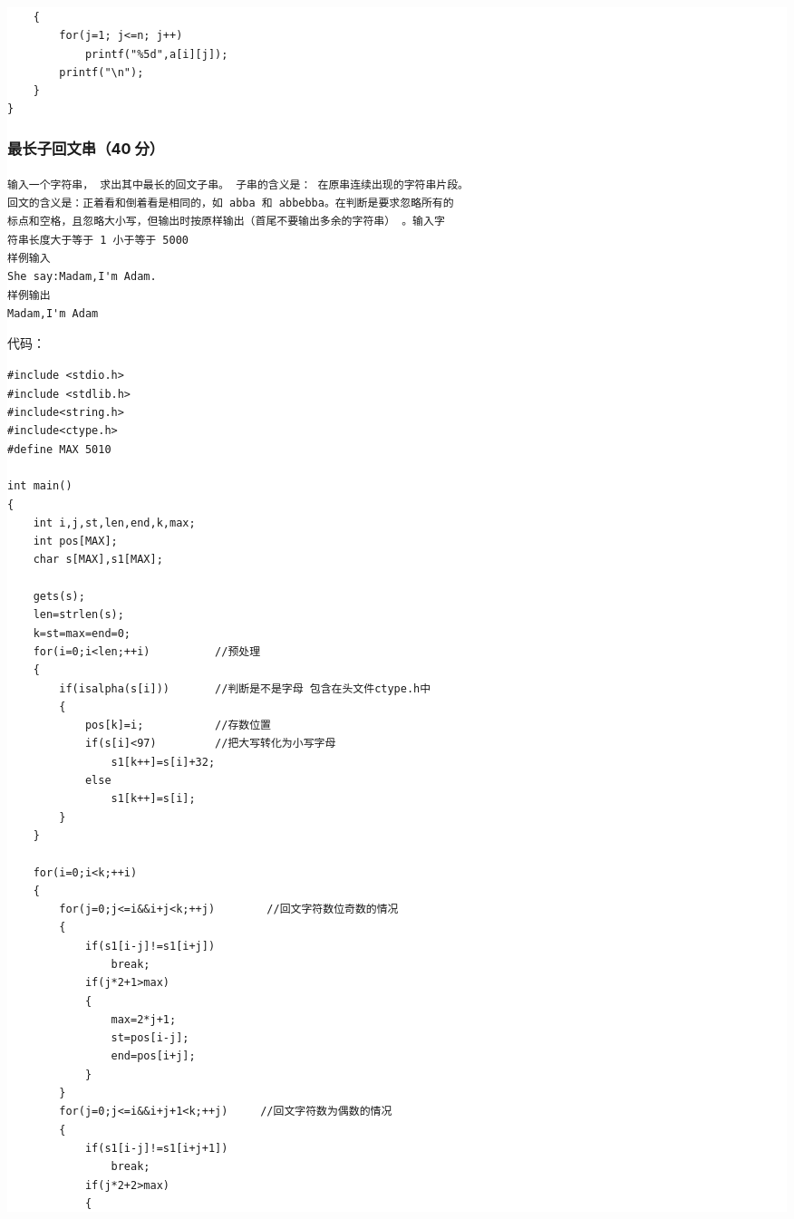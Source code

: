 	    {
	        for(j=1; j<=n; j++)
	            printf("%5d",a[i][j]);
	        printf("\n");
	    }
	}

###  最长子回文串（40 分）  ###

    输入一个字符串， 求出其中最长的回文子串。 子串的含义是： 在原串连续出现的字符串片段。
    回文的含义是：正着看和倒着看是相同的，如 abba 和 abbebba。在判断是要求忽略所有的
    标点和空格，且忽略大小写，但输出时按原样输出（首尾不要输出多余的字符串） 。输入字
    符串长度大于等于 1 小于等于 5000
    样例输入
    She say:Madam,I'm Adam.
    样例输出
    Madam,I'm Adam

代码：
	
	#include <stdio.h>
	#include <stdlib.h>	
	#include<string.h>
	#include<ctype.h>
	#define MAX 5010
	
	int main()
	{
	    int i,j,st,len,end,k,max;
	    int pos[MAX];
	    char s[MAX],s1[MAX];
	
	    gets(s);
	    len=strlen(s);
	    k=st=max=end=0;
	    for(i=0;i<len;++i)          //预处理
	    {
	        if(isalpha(s[i]))       //判断是不是字母 包含在头文件ctype.h中
	        {
	            pos[k]=i;           //存数位置
	            if(s[i]<97)         //把大写转化为小写字母
	                s1[k++]=s[i]+32;
	            else
	                s1[k++]=s[i];
	        }
	    }
	
	    for(i=0;i<k;++i)
	    {
	        for(j=0;j<=i&&i+j<k;++j)        //回文字符数位奇数的情况
	        {
	            if(s1[i-j]!=s1[i+j])
	                break;
	            if(j*2+1>max)
	            {
	                max=2*j+1;
	                st=pos[i-j];
	                end=pos[i+j];
	            }
	        }
	        for(j=0;j<=i&&i+j+1<k;++j)     //回文字符数为偶数的情况
	        {
	            if(s1[i-j]!=s1[i+j+1])
	                break;
	            if(j*2+2>max)
	            {